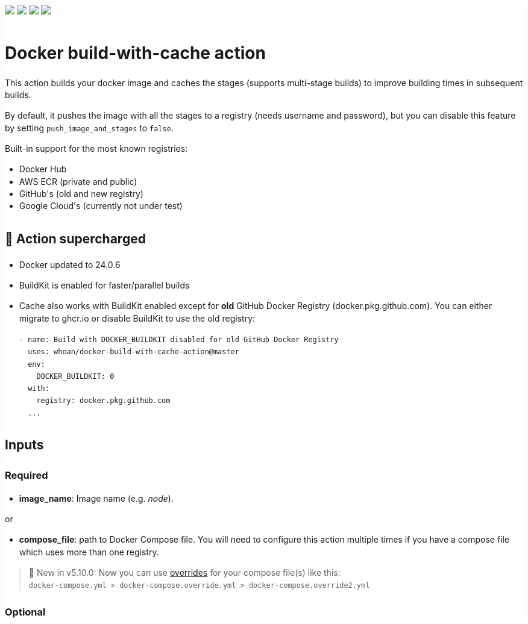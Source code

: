 ![](https://github.com/whoan/hello-world/workflows/docker-hub/badge.svg)
![](https://github.com/whoan/hello-world/workflows/git-hub/badge.svg)
![](https://github.com/whoan/hello-world/workflows/aws-ecr/badge.svg)
![](https://github.com/whoan/hello-world/workflows/docker-compose/badge.svg)

# Docker build-with-cache action

This action builds your docker image and caches the stages (supports multi-stage builds) to improve building times in subsequent builds.

By default, it pushes the image with all the stages to a registry (needs username and password), but you can disable this feature by setting `push_image_and_stages` to `false`.

Built-in support for the most known registries:

- Docker Hub
- AWS ECR (private and public)
- GitHub's (old and new registry)
- Google Cloud's (currently not under test)

## :star2: Action supercharged

- Docker updated to 24.0.6
- BuildKit is enabled for faster/parallel builds
- Cache also works with BuildKit enabled except for **old** GitHub Docker Registry (docker.pkg.github.com). You can either migrate to ghcr.io or disable BuildKit to use the old registry:

      - name: Build with DOCKER_BUILDKIT disabled for old GitHub Docker Registry
        uses: whoan/docker-build-with-cache-action@master
        env:
          DOCKER_BUILDKIT: 0
        with:
          registry: docker.pkg.github.com
        ...

## Inputs

### Required

- **image_name**: Image name (e.g. *node*).

or

- **compose_file**: path to Docker Compose file. You will need to configure this action multiple times if you have a compose file which uses more than one registry.

> :star2: New in v5.10.0: Now you can use [overrides](https://docs.docker.com/compose/extends/#multiple-compose-files) for your compose file(s) like this:  
  `docker-compose.yml > docker-compose.override.yml > docker-compose.override2.yml`

### Optional
